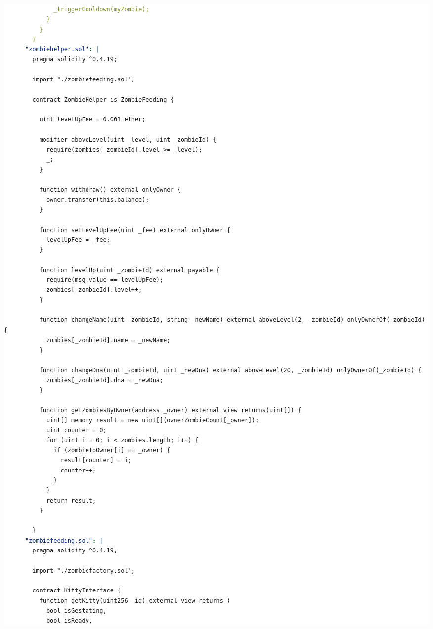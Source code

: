 ```yaml
              _triggerCooldown(myZombie);
            }
          }
        }
      "zombiehelper.sol": |
        pragma solidity ^0.4.19;

        import "./zombiefeeding.sol";

        contract ZombieHelper is ZombieFeeding {

          uint levelUpFee = 0.001 ether;

          modifier aboveLevel(uint _level, uint _zombieId) {
            require(zombies[_zombieId].level >= _level);
            _;
          }

          function withdraw() external onlyOwner {
            owner.transfer(this.balance);
          }

          function setLevelUpFee(uint _fee) external onlyOwner {
            levelUpFee = _fee;
          }

          function levelUp(uint _zombieId) external payable {
            require(msg.value == levelUpFee);
            zombies[_zombieId].level++;
          }

          function changeName(uint _zombieId, string _newName) external aboveLevel(2, _zombieId) onlyOwnerOf(_zombieId) {
            zombies[_zombieId].name = _newName;
          }

          function changeDna(uint _zombieId, uint _newDna) external aboveLevel(20, _zombieId) onlyOwnerOf(_zombieId) {
            zombies[_zombieId].dna = _newDna;
          }

          function getZombiesByOwner(address _owner) external view returns(uint[]) {
            uint[] memory result = new uint[](ownerZombieCount[_owner]);
            uint counter = 0;
            for (uint i = 0; i < zombies.length; i++) {
              if (zombieToOwner[i] == _owner) {
                result[counter] = i;
                counter++;
              }
            }
            return result;
          }

        }
      "zombiefeeding.sol": |
        pragma solidity ^0.4.19;

        import "./zombiefactory.sol";

        contract KittyInterface {
          function getKitty(uint256 _id) external view returns (
            bool isGestating,
            bool isReady,
```